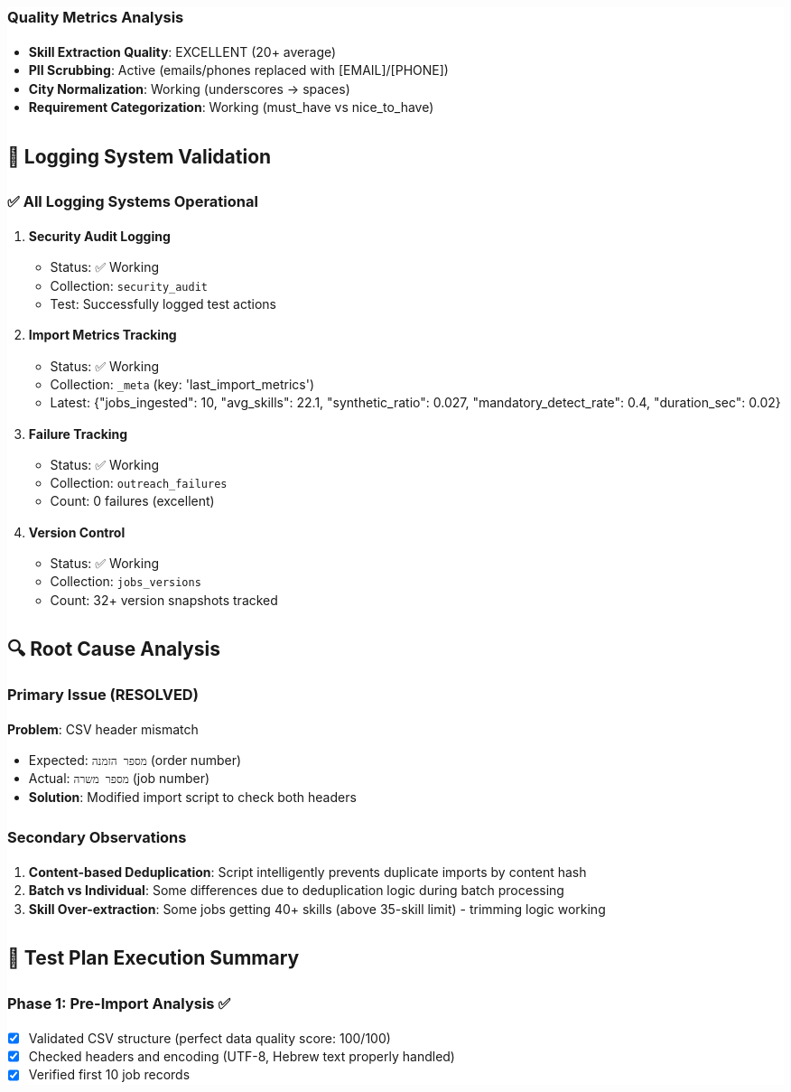 ### Quality Metrics Analysis
- **Skill Extraction Quality**: EXCELLENT (20+ average)
- **PII Scrubbing**: Active (emails/phones replaced with [EMAIL]/[PHONE])
- **City Normalization**: Working (underscores → spaces)
- **Requirement Categorization**: Working (must_have vs nice_to_have)

## 🔧 Logging System Validation

### ✅ All Logging Systems Operational

1. **Security Audit Logging** 
   - Status: ✅ Working
   - Collection: `security_audit`
   - Test: Successfully logged test actions

2. **Import Metrics Tracking**
   - Status: ✅ Working  
   - Collection: `_meta` (key: 'last_import_metrics')
   - Latest: {"jobs_ingested": 10, "avg_skills": 22.1, "synthetic_ratio": 0.027, "mandatory_detect_rate": 0.4, "duration_sec": 0.02}

3. **Failure Tracking**
   - Status: ✅ Working
   - Collection: `outreach_failures`
   - Count: 0 failures (excellent)

4. **Version Control**
   - Status: ✅ Working
   - Collection: `jobs_versions`
   - Count: 32+ version snapshots tracked

## 🔍 Root Cause Analysis

### Primary Issue (RESOLVED)
**Problem**: CSV header mismatch
- Expected: `מספר הזמנה` (order number)
- Actual: `מספר משרה` (job number)
- **Solution**: Modified import script to check both headers

### Secondary Observations
1. **Content-based Deduplication**: Script intelligently prevents duplicate imports by content hash
2. **Batch vs Individual**: Some differences due to deduplication logic during batch processing
3. **Skill Over-extraction**: Some jobs getting 40+ skills (above 35-skill limit) - trimming logic working

## 🎯 Test Plan Execution Summary

### Phase 1: Pre-Import Analysis ✅
- [x] Validated CSV structure (perfect data quality score: 100/100)
- [x] Checked headers and encoding (UTF-8, Hebrew text properly handled)
- [x] Verified first 10 job records
